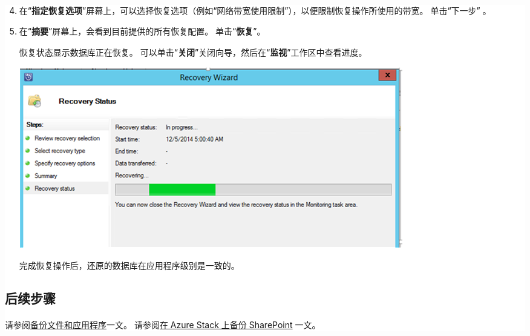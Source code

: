 4. 在“**指定恢复选项**”屏幕上，可以选择恢复选项（例如“网络带宽使用限制”），以便限制恢复操作所使用的带宽。 单击“下一步”  。

5. 在“**摘要**”屏幕上，会看到目前提供的所有恢复配置。 单击“**恢复**”。

    恢复状态显示数据库正在恢复。 可以单击“**关闭**”关闭向导，然后在“**监视**”工作区中查看进度。

    ![启动恢复过程](./media/backup-azure-backup-sql/sqlbackup-recoverying.png)

    完成恢复操作后，还原的数据库在应用程序级别是一致的。

## <a name="next-steps"></a>后续步骤

请参阅[备份文件和应用程序](backup-mabs-files-applications-azure-stack.md)一文。
请参阅[在 Azure Stack 上备份 SharePoint](backup-mabs-sharepoint-azure-stack.md) 一文。

